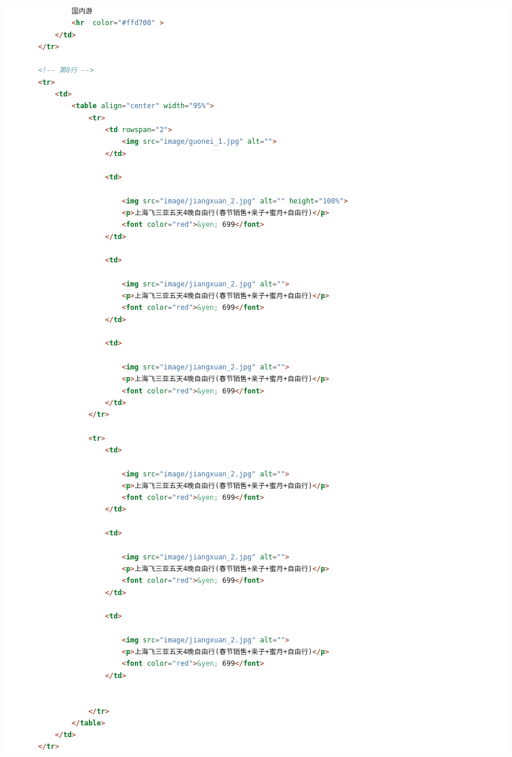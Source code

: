 ```html
                国内游
                <hr  color="#ffd700" >
            </td>
        </tr>

        <!-- 第8行 -->
        <tr>
            <td>
                <table align="center" width="95%">
                    <tr>
                        <td rowspan="2">
                            <img src="image/guonei_1.jpg" alt="">
                        </td>

                        <td>

                            <img src="image/jiangxuan_2.jpg" alt="" height="100%">
                            <p>上海飞三亚五天4晚自由行(春节销售+亲子+蜜月+自由行)</p>
                            <font color="red">&yen; 699</font>
                        </td>

                        <td>

                            <img src="image/jiangxuan_2.jpg" alt="">
                            <p>上海飞三亚五天4晚自由行(春节销售+亲子+蜜月+自由行)</p>
                            <font color="red">&yen; 699</font>
                        </td>

                        <td>

                            <img src="image/jiangxuan_2.jpg" alt="">
                            <p>上海飞三亚五天4晚自由行(春节销售+亲子+蜜月+自由行)</p>
                            <font color="red">&yen; 699</font>
                        </td>
                    </tr>

                    <tr>
                        <td>

                            <img src="image/jiangxuan_2.jpg" alt="">
                            <p>上海飞三亚五天4晚自由行(春节销售+亲子+蜜月+自由行)</p>
                            <font color="red">&yen; 699</font>
                        </td>

                        <td>

                            <img src="image/jiangxuan_2.jpg" alt="">
                            <p>上海飞三亚五天4晚自由行(春节销售+亲子+蜜月+自由行)</p>
                            <font color="red">&yen; 699</font>
                        </td>

                        <td>

                            <img src="image/jiangxuan_2.jpg" alt="">
                            <p>上海飞三亚五天4晚自由行(春节销售+亲子+蜜月+自由行)</p>
                            <font color="red">&yen; 699</font>
                        </td>


                    </tr>
                </table>
            </td>
        </tr>
```